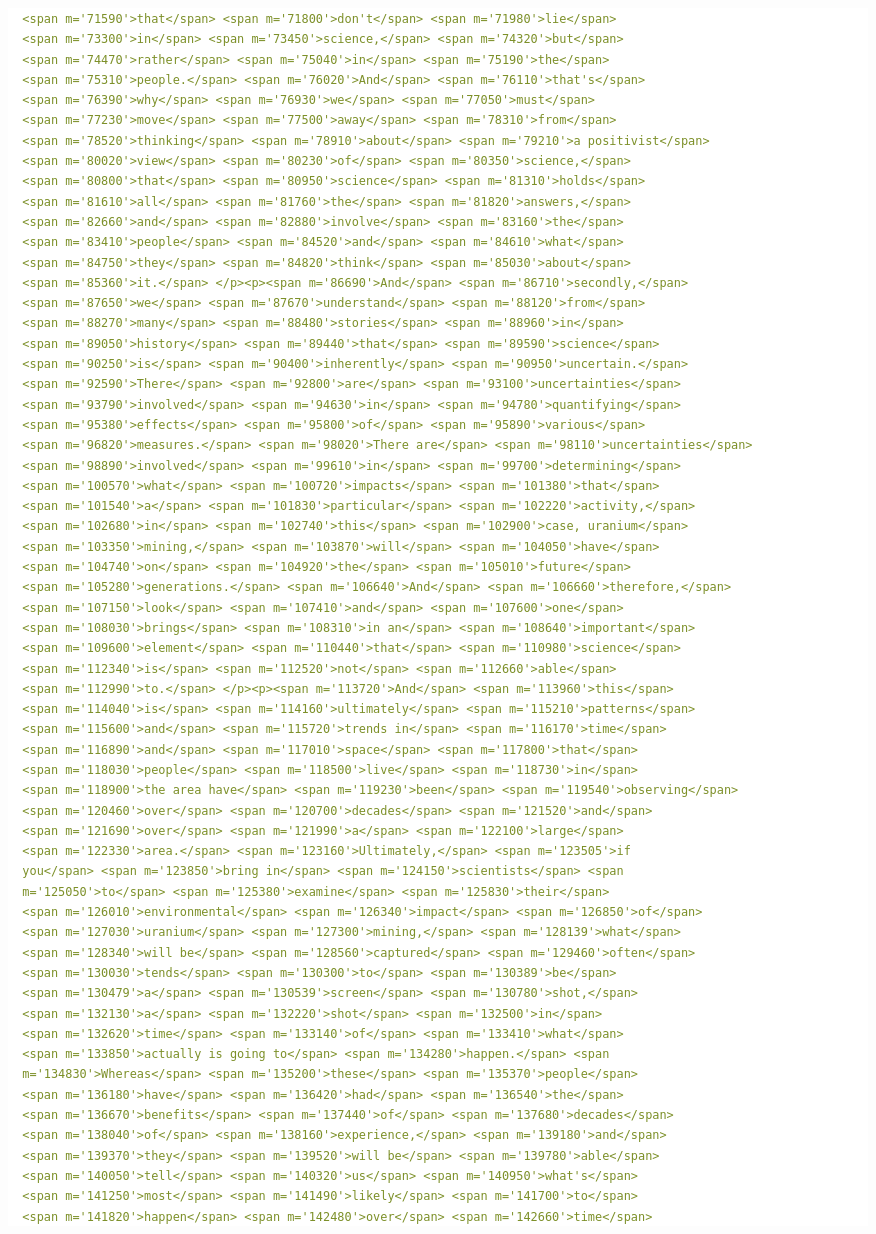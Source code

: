 ```yaml
  <span m='71590'>that</span> <span m='71800'>don't</span> <span m='71980'>lie</span>
  <span m='73300'>in</span> <span m='73450'>science,</span> <span m='74320'>but</span>
  <span m='74470'>rather</span> <span m='75040'>in</span> <span m='75190'>the</span>
  <span m='75310'>people.</span> <span m='76020'>And</span> <span m='76110'>that's</span>
  <span m='76390'>why</span> <span m='76930'>we</span> <span m='77050'>must</span>
  <span m='77230'>move</span> <span m='77500'>away</span> <span m='78310'>from</span>
  <span m='78520'>thinking</span> <span m='78910'>about</span> <span m='79210'>a positivist</span>
  <span m='80020'>view</span> <span m='80230'>of</span> <span m='80350'>science,</span>
  <span m='80800'>that</span> <span m='80950'>science</span> <span m='81310'>holds</span>
  <span m='81610'>all</span> <span m='81760'>the</span> <span m='81820'>answers,</span>
  <span m='82660'>and</span> <span m='82880'>involve</span> <span m='83160'>the</span>
  <span m='83410'>people</span> <span m='84520'>and</span> <span m='84610'>what</span>
  <span m='84750'>they</span> <span m='84820'>think</span> <span m='85030'>about</span>
  <span m='85360'>it.</span> </p><p><span m='86690'>And</span> <span m='86710'>secondly,</span>
  <span m='87650'>we</span> <span m='87670'>understand</span> <span m='88120'>from</span>
  <span m='88270'>many</span> <span m='88480'>stories</span> <span m='88960'>in</span>
  <span m='89050'>history</span> <span m='89440'>that</span> <span m='89590'>science</span>
  <span m='90250'>is</span> <span m='90400'>inherently</span> <span m='90950'>uncertain.</span>
  <span m='92590'>There</span> <span m='92800'>are</span> <span m='93100'>uncertainties</span>
  <span m='93790'>involved</span> <span m='94630'>in</span> <span m='94780'>quantifying</span>
  <span m='95380'>effects</span> <span m='95800'>of</span> <span m='95890'>various</span>
  <span m='96820'>measures.</span> <span m='98020'>There are</span> <span m='98110'>uncertainties</span>
  <span m='98890'>involved</span> <span m='99610'>in</span> <span m='99700'>determining</span>
  <span m='100570'>what</span> <span m='100720'>impacts</span> <span m='101380'>that</span>
  <span m='101540'>a</span> <span m='101830'>particular</span> <span m='102220'>activity,</span>
  <span m='102680'>in</span> <span m='102740'>this</span> <span m='102900'>case, uranium</span>
  <span m='103350'>mining,</span> <span m='103870'>will</span> <span m='104050'>have</span>
  <span m='104740'>on</span> <span m='104920'>the</span> <span m='105010'>future</span>
  <span m='105280'>generations.</span> <span m='106640'>And</span> <span m='106660'>therefore,</span>
  <span m='107150'>look</span> <span m='107410'>and</span> <span m='107600'>one</span>
  <span m='108030'>brings</span> <span m='108310'>in an</span> <span m='108640'>important</span>
  <span m='109600'>element</span> <span m='110440'>that</span> <span m='110980'>science</span>
  <span m='112340'>is</span> <span m='112520'>not</span> <span m='112660'>able</span>
  <span m='112990'>to.</span> </p><p><span m='113720'>And</span> <span m='113960'>this</span>
  <span m='114040'>is</span> <span m='114160'>ultimately</span> <span m='115210'>patterns</span>
  <span m='115600'>and</span> <span m='115720'>trends in</span> <span m='116170'>time</span>
  <span m='116890'>and</span> <span m='117010'>space</span> <span m='117800'>that</span>
  <span m='118030'>people</span> <span m='118500'>live</span> <span m='118730'>in</span>
  <span m='118900'>the area have</span> <span m='119230'>been</span> <span m='119540'>observing</span>
  <span m='120460'>over</span> <span m='120700'>decades</span> <span m='121520'>and</span>
  <span m='121690'>over</span> <span m='121990'>a</span> <span m='122100'>large</span>
  <span m='122330'>area.</span> <span m='123160'>Ultimately,</span> <span m='123505'>if
  you</span> <span m='123850'>bring in</span> <span m='124150'>scientists</span> <span
  m='125050'>to</span> <span m='125380'>examine</span> <span m='125830'>their</span>
  <span m='126010'>environmental</span> <span m='126340'>impact</span> <span m='126850'>of</span>
  <span m='127030'>uranium</span> <span m='127300'>mining,</span> <span m='128139'>what</span>
  <span m='128340'>will be</span> <span m='128560'>captured</span> <span m='129460'>often</span>
  <span m='130030'>tends</span> <span m='130300'>to</span> <span m='130389'>be</span>
  <span m='130479'>a</span> <span m='130539'>screen</span> <span m='130780'>shot,</span>
  <span m='132130'>a</span> <span m='132220'>shot</span> <span m='132500'>in</span>
  <span m='132620'>time</span> <span m='133140'>of</span> <span m='133410'>what</span>
  <span m='133850'>actually is going to</span> <span m='134280'>happen.</span> <span
  m='134830'>Whereas</span> <span m='135200'>these</span> <span m='135370'>people</span>
  <span m='136180'>have</span> <span m='136420'>had</span> <span m='136540'>the</span>
  <span m='136670'>benefits</span> <span m='137440'>of</span> <span m='137680'>decades</span>
  <span m='138040'>of</span> <span m='138160'>experience,</span> <span m='139180'>and</span>
  <span m='139370'>they</span> <span m='139520'>will be</span> <span m='139780'>able</span>
  <span m='140050'>tell</span> <span m='140320'>us</span> <span m='140950'>what's</span>
  <span m='141250'>most</span> <span m='141490'>likely</span> <span m='141700'>to</span>
  <span m='141820'>happen</span> <span m='142480'>over</span> <span m='142660'>time</span>
```